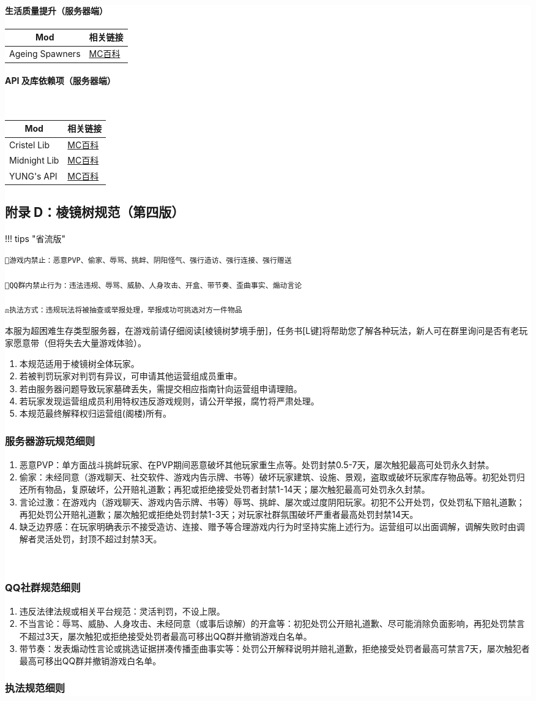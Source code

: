 #### **生活质量提升（服务器端）**

| Mod             | 相关链接                        |
| --------------- | ------------------------------- |
| Ageing Spawners | [MC百科][AgeingSpawners_MC百科] |

#### **API 及库依赖项（服务器端）**

<div class="page-break"></div><br>

| Mod          | 相关链接                     |
| ------------ | ---------------------------- |
| Cristel Lib  | [MC百科][CristelLib_MC百科]  |
| Midnight Lib | [MC百科][MidnightLib_MC百科] |
| YUNG's API   | [MC百科][YUNGsAPI_MC百科]    |

## **附录 D：棱镜树规范（第四版）**

!!! tips "省流版"

    🛑游戏内禁止：恶意PVP、偷家、辱骂、挑衅、阴阳怪气、强行造访、强行连接、强行赠送

    💬QQ群内禁止行为：违法违规、辱骂、威胁、人身攻击、开盒、带节奏、歪曲事实、煽动言论

    ⚖️执法方式：违规玩法将被抽查或举报处理，举报成功可挑选对方一件物品

本服为超困难生存类型服务器，在游戏前请仔细阅读[棱镜树梦境手册]，任务书[L键]将帮助您了解各种玩法，新人可在群里询问是否有老玩家愿意带（但将失去大量游戏体验）。

1. 本规范适用于棱镜树全体玩家。
2. 若被判罚玩家对判罚有异议，可申请其他运营组成员重审。
3. 若由服务器问题导致玩家墓碑丢失，需提交相应指南针向运营组申请理赔。
4. 若玩家发现运营组成员利用特权违反游戏规则，请公开举报，腐竹将严肃处理。
5. 本规范最终解释权归运营组(阁楼)所有。

### 服务器游玩规范细则

1. 恶意PVP：单方面战斗挑衅玩家、在PVP期间恶意破坏其他玩家重生点等。处罚封禁0.5-7天，屡次触犯最高可处罚永久封禁。
2. 偷家：未经同意（游戏聊天、社交软件、游戏内告示牌、书等）破坏玩家建筑、设施、景观，盗取或破坏玩家库存物品等。初犯处罚归还所有物品，复原破坏，公开赔礼道歉；再犯或拒绝接受处罚者封禁1-14天；屡次触犯最高可处罚永久封禁。
3. 言论过激：在游戏内（游戏聊天、游戏内告示牌、书等）辱骂、挑衅、屡次或过度阴阳玩家。初犯不公开处罚，仅处罚私下赔礼道歉；再犯处罚公开赔礼道歉；屡次触犯或拒绝处罚封禁1-3天；对玩家社群氛围破坏严重者最高处罚封禁14天。
4. 缺乏边界感：在玩家明确表示不接受造访、连接、赠予等合理游戏内行为时坚持实施上述行为。运营组可以出面调解，调解失败时由调解者灵活处罚，封顶不超过封禁3天。

<div class="page-break"></div><br>

### QQ社群规范细则

1. 违反法律法规或相关平台规范：灵活判罚，不设上限。
2. 不当言论：辱骂、威胁、人身攻击、未经同意（或事后谅解）的开盒等：初犯处罚公开赔礼道歉、尽可能消除负面影响，再犯处罚禁言不超过3天，屡次触犯或拒绝接受处罚者最高可移出QQ群并撤销游戏白名单。
3. 带节奏：发表煽动性言论或挑选证据拼凑传播歪曲事实等：处罚公开解释说明并赔礼道歉，拒绝接受处罚者最高可禁言7天，屡次触犯者最高可移出QQ群并撤销游戏白名单。

### 执法规范细则


[AdventureZ_Wiki]: https://globox1997.github.io/wiki/mods/AdventureZ/
[AdventureZ_MC百科]: https://www.mcmod.cn/class/5052.html
[AlloyForgery_Wiki]: https://docs.wispforest.io/alloy-forgery/home/
[AlloyForgery_MC百科]: https://www.mcmod.cn/class/4958.html
[BiomesOPLenty_MC百科]: https://www.mcmod.cn/class/108.html
[BossesOfMassDestruction_MC百科]: https://www.mcmod.cn/class/4660.html
[FarmersDelight_MC百科]: https://www.mcmod.cn/class/2820.html
[MythicMetals_MC百科]: https://www.mcmod.cn/class/5297.html
[MythicMetals_Wiki]: https://wiki.mythicmetals.com/zh/
[SereneSeasons_MC百科]: https://www.mcmod.cn/class/1132.html
[Lootr_MC百科]: https://www.mcmod.cn/class/2924.html
[NumismaticOverhaul_MC百科]: https://www.mcmod.cn/class/9804.html
[AppleSkin_GitHub]: https://github.com/squeek502/AppleSkin
[AppleSkin_MC百科]: https://www.mcmod.cn/class/744.html
[BetterF3_GitHub]: https://github.com/TreyRuffy/BetterF3/
[ColorfulSubtitles_GitHub]: https://github.com/haykam821/Colorful-Subtitles
[MiniHUD_MC百科]: https://www.mcmod.cn/class/2311.html
[ModernUI_GitHub]: https://github.com/BloCamLimb/ModernUI-MC
[XaerosMinimap_MC百科]: https://www.mcmod.cn/class/1701.html
[XaerosWorldMap_MC百科]: https://www.mcmod.cn/class/1483.html
[ChatHeads_MC百科]: https://www.mcmod.cn/class/4523.html
[CustomSkinLoader_GitHub]: https://github.com/xfl03/MCCustomSkinLoader
[EssentialCommands_MC百科]: https://www.mcmod.cn/class/4493.html
[InventoryProfilesNext_GitHub]: https://github.com/blackd/Inventory-Profiles
[Iris_GitHub]: https://github.com/IrisShaders/Iris
[LambDynamicLights_GitHub]: https://github.com/LambdAurora/LambDynamicLights
[Litematica_GitHub]: https://github.com/maruohon/litematica
[JustZoom_MC百科]: https://www.mcmod.cn/class/5701.html
[Modmenu_GitHub]: https://github.com/TerraformersMC/ModMenu
[Neat_GitHub]: https://github.com/VazkiiMods/Neat
[PresenceFootsteps_GitHub]: https://github.com/Sollace/Presence-Footsteps
[ReactiveMusic_GitHub]: https://github.com/CircuitLord/ReactiveMusic
[RoughlyEnoughItems_GitHub]: https://github.com/shedaniel/RoughlyEnoughItems
[SimpleVoiceChat_Modrinth]: https://modrinth.com/plugin/simple-voice-chat
[Sit_GitHub]: https://github.com/bl4ckscor3/Sit
[SpudsShops_Modrinth]: https://modrinth.com/mod/spuds-shops
[UniversalShops_GitHub]: https://github.com/Patbox/UniversalShops
[UniversalGraves_GitHub]: https://github.com/Patbox/UniversalGraves
[FTBQuests_GitHub]: https://github.com/FTBTeam/FTB-Quests
[FTBTeams_GitHub]: https://github.com/FTBTeam/FTB-Teams/
[ModpackUtils_MC百科]: https://www.mcmod.cn/class/17151.html
[Continuity_GitHub]: https://github.com/PepperCode1/Continuity
[ReesesSodiumOptions_MC百科]: https://www.mcmod.cn/class/4905.html
[Sodium_GitHub]: https://github.com/CaffeineMC/sodium
[SodiumExtra_MC百科]: https://www.mcmod.cn/class/3701.html
[spark_GitHub]: https://github.com/lucko/spark
[ThreatenGL_GitHub]: https://github.com/Numelon-Softworks/ThreatenGL
[VeryManyPlayers_MC百科]: https://www.mcmod.cn/class/6473.html
[Lithium_MC百科]: https://www.mcmod.cn/class/2292.html
[ArchitecturyAPI_GitHub]: https://github.com/architectury/architectury-api
[CardinalComponentsAPI_GitHub]: https://github.com/Ladysnake/Cardinal-Components-API
[ClothConfigAPI_GitHub]: https://github.com/shedaniel/cloth-config
[FabricAPI_官网]: https://fabricmc.net/
[FabricLanguageKotlin_GitHub]: https://github.com/FabricMC/fabric-language-kotlin/
[ForgeConfigAPIPort_GitHub]: https://github.com/Fuzss/forgeconfigapiport
[FTBLibrary_GitHub]: https://github.com/FTBTeam/FTB-Library
[GeckoLib_GitHub]: https://github.com/bernie-g/geckolib
[GlitchCore_GitHub]: https://github.com/Glitchfiend/GlitchCore
[libIPN_GitHub]: https://github.com/blackd/libIPN
[MasasLitemodLibrary_GitHub]: https://github.com/maruohon/malilib
[owolib_GitHub]: https://github.com/wisp-forest/owo-lib
[TerraBlender_GitHub]: https://github.com/Glitchfiend/TerraBlender
[YetAnotherConfigLib_GitHub]: https://github.com/isXander/YetAnotherConfigLib
[AnnoyingEffects_GitHub]: https://github.com/MirrorTree-MC/AnnoyingEffects
[Duel_Modrinth]: https://modrinth.com/mod/duel-mod
[LanternInStorm_GitHub]: https://github.com/MirrorTree-MC/Lantern-in-Storm
[Mirrortree_GitHub]: https://github.com/MirrorTree-MC/MirrorTree-Journey
[SellingBin_GitHub]: https://github.com/MirrorTree-MC
[Rewards_GitHub]: https://github.com/MirrorTree-MC
[SyncSignNotice_GitHub]: https://github.com/MirrorTree-MC
[DungeonsAndTaverns_MC百科]: https://www.mcmod.cn/class/10835.html
[MoogsVoyagerStructures_MC百科]: https://www.mcmod.cn/class/8583.html
[RepurposedStructures_MC百科]: https://www.mcmod.cn/class/4518.html
[SkyVillages_MC百科]: https://www.mcmod.cn/class/5142.html
[Structory_MC百科]: https://www.mcmod.cn/class/6793.html
[TownsAndTowers_MC百科]: https://www.mcmod.cn/class/7000.html
[Terralith_MC百科]: https://www.mcmod.cn/class/4557.html
[WhenDungeonsArise_MC百科]: https://www.mcmod.cn/class/3607.html
[WhenDungeonsAriseSevenSeas_MC百科]: https://www.mcmod.cn/class/13131.html
[YUNGsBetterEndIsland_MC百科]: https://www.mcmod.cn/class/12175.html
[YUNGsBetterMineshafts_MC百科]: https://www.mcmod.cn/class/2788.html
[YUNGsBetterOceanMonuments_MC百科]: https://www.mcmod.cn/class/7904.html
[YUNGsBetterStrongholds_MC百科]: https://www.mcmod.cn/class/3787.html
[YUNGsBetterWitchHuts_MC百科]: https://www.mcmod.cn/class/6618.html
[YUNGsBridges_MC百科]: https://www.mcmod.cn/class/5031.html
[YUNGsExtras_MC百科]: https://www.mcmod.cn/class/4276.html
[AgeingSpawners_MC百科]: https://www.mcmod.cn/class/5539.html
[CristelLib_MC百科]: https://www.mcmod.cn/class/12373.html
[MidnightLib_MC百科]: https://www.mcmod.cn/class/6776.html
[YUNGsAPI_MC百科]: https://www.mcmod.cn/class/3372.html
[StarrySkies_MC百科]: https://www.mcmod.cn/class/6922.html
[KaleidoscopeCookery_MC百科]: https://www.mcmod.cn/class/20850.html